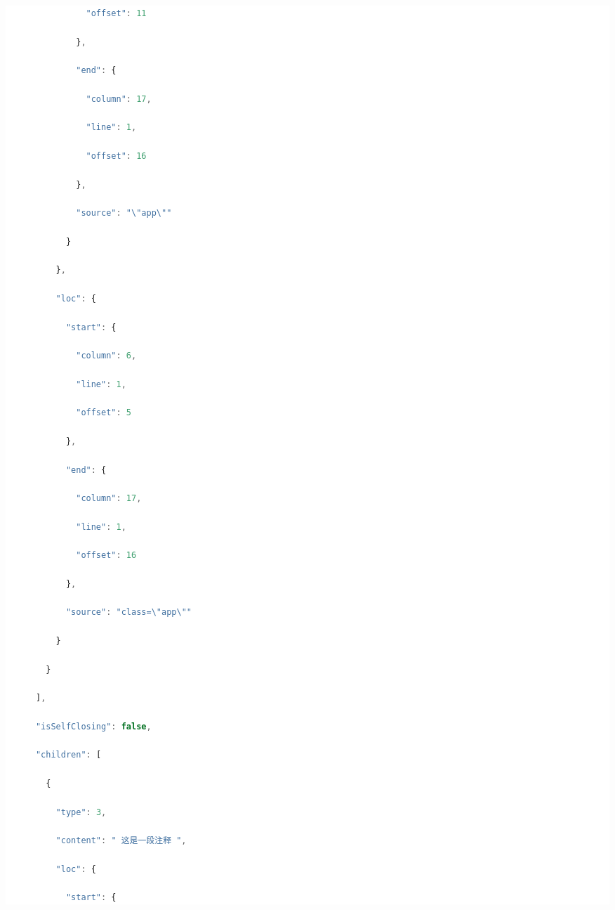 ```js
                "offset": 11

              },

              "end": {

                "column": 17,

                "line": 1,

                "offset": 16

              },

              "source": "\"app\""

            }

          },

          "loc": {

            "start": {

              "column": 6,

              "line": 1,

              "offset": 5

            },

            "end": {

              "column": 17,

              "line": 1,

              "offset": 16

            },

            "source": "class=\"app\""

          }

        }

      ],

      "isSelfClosing": false,

      "children": [

        {

          "type": 3,

          "content": " 这是一段注释 ",

          "loc": {

            "start": {
```